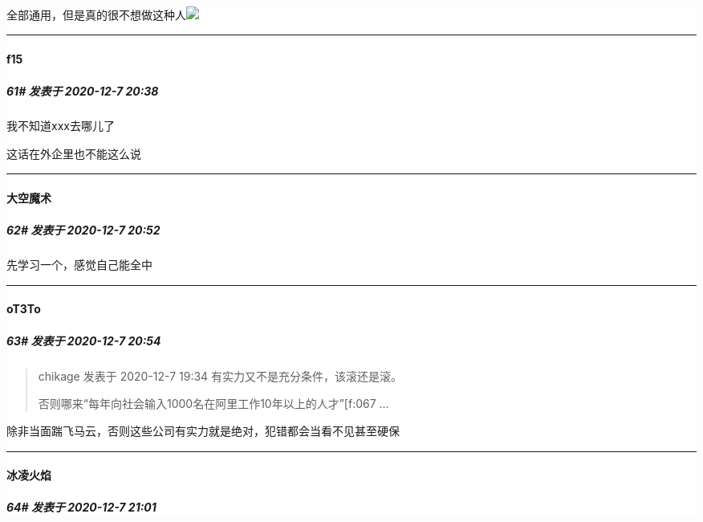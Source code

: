 
全部通用，但是真的很不想做这种人<img src="https://static.saraba1st.com/image/smiley/face2017/002.png" referrerpolicy="no-referrer">







*****

####  f15  
##### 61#       发表于 2020-12-7 20:38




我不知道xxx去哪儿了

这话在外企里也不能这么说







*****

####  大空魔术  
##### 62#       发表于 2020-12-7 20:52




先学习一个，感觉自己能全中







*****

####  oT3To  
##### 63#       发表于 2020-12-7 20:54



<blockquote>chikage 发表于 2020-12-7 19:34
有实力又不是充分条件，该滚还是滚。


否则哪来“每年向社会输入1000名在阿里工作10年以上的人才”[f:067 ...</blockquote>
除非当面踹飞马云，否则这些公司有实力就是绝对，犯错都会当看不见甚至硬保







*****

####  冰凌火焰  
##### 64#       发表于 2020-12-7 21:01
